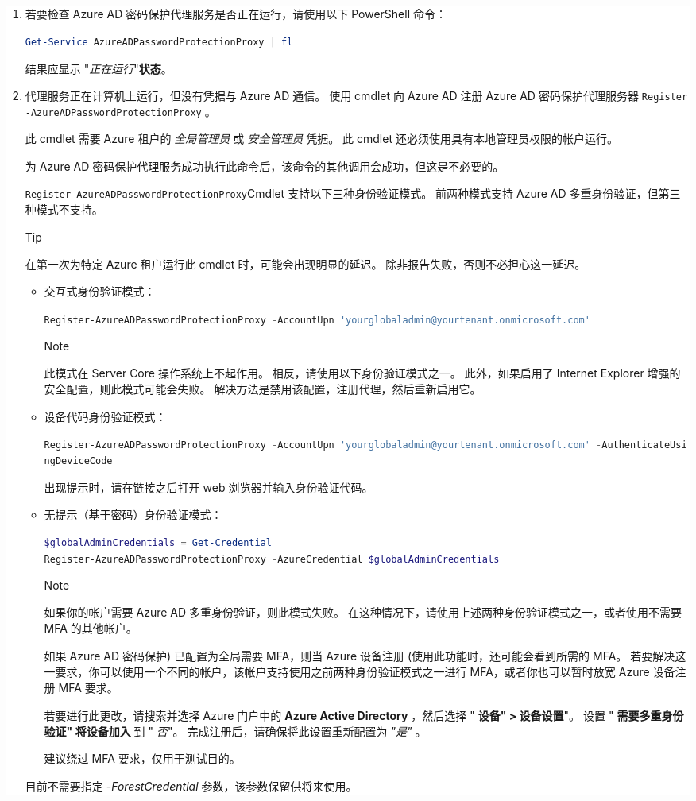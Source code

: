 1. 若要检查 Azure AD 密码保护代理服务是否正在运行，请使用以下 PowerShell 命令：

    ```powershell
    Get-Service AzureADPasswordProtectionProxy | fl
    ```

    结果应显示 "*正在运行*"**状态**。

1. 代理服务正在计算机上运行，但没有凭据与 Azure AD 通信。 使用 cmdlet 向 Azure AD 注册 Azure AD 密码保护代理服务器 `Register-AzureADPasswordProtectionProxy` 。

    此 cmdlet 需要 Azure 租户的 *全局管理员* 或 *安全管理员* 凭据。 此 cmdlet 还必须使用具有本地管理员权限的帐户运行。

    为 Azure AD 密码保护代理服务成功执行此命令后，该命令的其他调用会成功，但这是不必要的。

    `Register-AzureADPasswordProtectionProxy`Cmdlet 支持以下三种身份验证模式。 前两种模式支持 Azure AD 多重身份验证，但第三种模式不支持。

    > [!TIP]
    > 在第一次为特定 Azure 租户运行此 cmdlet 时，可能会出现明显的延迟。 除非报告失败，否则不必担心这一延迟。

     * 交互式身份验证模式：

        ```powershell
        Register-AzureADPasswordProtectionProxy -AccountUpn 'yourglobaladmin@yourtenant.onmicrosoft.com'
        ```

        > [!NOTE]
        > 此模式在 Server Core 操作系统上不起作用。 相反，请使用以下身份验证模式之一。 此外，如果启用了 Internet Explorer 增强的安全配置，则此模式可能会失败。 解决方法是禁用该配置，注册代理，然后重新启用它。

     * 设备代码身份验证模式：

        ```powershell
        Register-AzureADPasswordProtectionProxy -AccountUpn 'yourglobaladmin@yourtenant.onmicrosoft.com' -AuthenticateUsingDeviceCode
        ```

        出现提示时，请在链接之后打开 web 浏览器并输入身份验证代码。

     * 无提示（基于密码）身份验证模式：

        ```powershell
        $globalAdminCredentials = Get-Credential
        Register-AzureADPasswordProtectionProxy -AzureCredential $globalAdminCredentials
        ```

        > [!NOTE]
        > 如果你的帐户需要 Azure AD 多重身份验证，则此模式失败。 在这种情况下，请使用上述两种身份验证模式之一，或者使用不需要 MFA 的其他帐户。
        >
        > 如果 Azure AD 密码保护) 已配置为全局需要 MFA，则当 Azure 设备注册 (使用此功能时，还可能会看到所需的 MFA。 若要解决这一要求，你可以使用一个不同的帐户，该帐户支持使用之前两种身份验证模式之一进行 MFA，或者你也可以暂时放宽 Azure 设备注册 MFA 要求。
        >
        > 若要进行此更改，请搜索并选择 Azure 门户中的 **Azure Active Directory** ，然后选择 " **设备" > 设备设置**"。 设置 " **需要多重身份验证" 将设备加入** 到 " *否*"。 完成注册后，请确保将此设置重新配置为 *"是"* 。
        >
        > 建议绕过 MFA 要求，仅用于测试目的。

    目前不需要指定 *-ForestCredential* 参数，该参数保留供将来使用。
